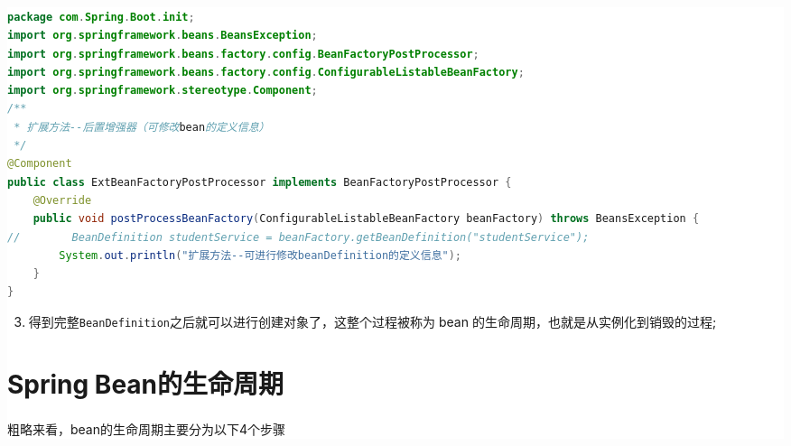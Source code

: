 ```java
package com.Spring.Boot.init;
import org.springframework.beans.BeansException;
import org.springframework.beans.factory.config.BeanFactoryPostProcessor;
import org.springframework.beans.factory.config.ConfigurableListableBeanFactory;
import org.springframework.stereotype.Component;
/**
 * 扩展方法--后置增强器（可修改bean的定义信息）
 */
@Component
public class ExtBeanFactoryPostProcessor implements BeanFactoryPostProcessor {
    @Override
    public void postProcessBeanFactory(ConfigurableListableBeanFactory beanFactory) throws BeansException {
//        BeanDefinition studentService = beanFactory.getBeanDefinition("studentService");
        System.out.println("扩展方法--可进行修改beanDefinition的定义信息");
    }
}
```
3. 得到完整`BeanDefinition`之后就可以进行创建对象了，这整个过程被称为 bean 的生命周期，也就是从实例化到销毁的过程;
# Spring Bean的生命周期
粗略来看，bean的生命周期主要分为以下4个步骤